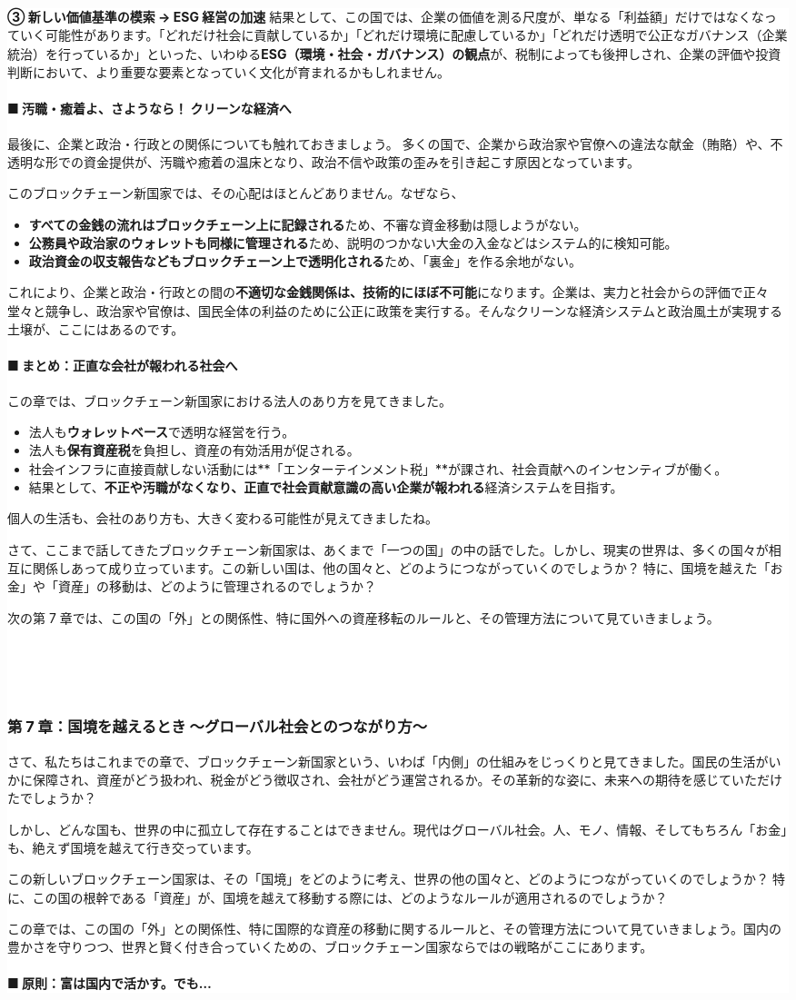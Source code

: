 **③ 新しい価値基準の模索 → ESG 経営の加速**
結果として、この国では、企業の価値を測る尺度が、単なる「利益額」だけではなくなっていく可能性があります。「どれだけ社会に貢献しているか」「どれだけ環境に配慮しているか」「どれだけ透明で公正なガバナンス（企業統治）を行っているか」といった、いわゆる**ESG（環境・社会・ガバナンス）の観点**が、税制によっても後押しされ、企業の評価や投資判断において、より重要な要素となっていく文化が育まれるかもしれません。

#### ■ 汚職・癒着よ、さようなら！ クリーンな経済へ

最後に、企業と政治・行政との関係についても触れておきましょう。
多くの国で、企業から政治家や官僚への違法な献金（賄賂）や、不透明な形での資金提供が、汚職や癒着の温床となり、政治不信や政策の歪みを引き起こす原因となっています。

このブロックチェーン新国家では、その心配はほとんどありません。なぜなら、

- **すべての金銭の流れはブロックチェーン上に記録される**ため、不審な資金移動は隠しようがない。
- **公務員や政治家のウォレットも同様に管理される**ため、説明のつかない大金の入金などはシステム的に検知可能。
- **政治資金の収支報告などもブロックチェーン上で透明化される**ため、「裏金」を作る余地がない。

これにより、企業と政治・行政との間の**不適切な金銭関係は、技術的にほぼ不可能**になります。企業は、実力と社会からの評価で正々堂々と競争し、政治家や官僚は、国民全体の利益のために公正に政策を実行する。そんなクリーンな経済システムと政治風土が実現する土壌が、ここにはあるのです。

#### ■ まとめ：正直な会社が報われる社会へ

この章では、ブロックチェーン新国家における法人のあり方を見てきました。

- 法人も**ウォレットベース**で透明な経営を行う。
- 法人も**保有資産税**を負担し、資産の有効活用が促される。
- 社会インフラに直接貢献しない活動には**「エンターテインメント税」**が課され、社会貢献へのインセンティブが働く。
- 結果として、**不正や汚職がなくなり、正直で社会貢献意識の高い企業が報われる**経済システムを目指す。

個人の生活も、会社のあり方も、大きく変わる可能性が見えてきましたね。

さて、ここまで話してきたブロックチェーン新国家は、あくまで「一つの国」の中の話でした。しかし、現実の世界は、多くの国々が相互に関係しあって成り立っています。この新しい国は、他の国々と、どのようにつながっていくのでしょうか？ 特に、国境を越えた「お金」や「資産」の移動は、どのように管理されるのでしょうか？

次の第 7 章では、この国の「外」との関係性、特に国外への資産移転のルールと、その管理方法について見ていきましょう。

<br>
<br>
<br>

### 第 7 章：国境を越えるとき ～グローバル社会とのつながり方～

さて、私たちはこれまでの章で、ブロックチェーン新国家という、いわば「内側」の仕組みをじっくりと見てきました。国民の生活がいかに保障され、資産がどう扱われ、税金がどう徴収され、会社がどう運営されるか。その革新的な姿に、未来への期待を感じていただけたでしょうか？

しかし、どんな国も、世界の中に孤立して存在することはできません。現代はグローバル社会。人、モノ、情報、そしてもちろん「お金」も、絶えず国境を越えて行き交っています。

この新しいブロックチェーン国家は、その「国境」をどのように考え、世界の他の国々と、どのようにつながっていくのでしょうか？ 特に、この国の根幹である「資産」が、国境を越えて移動する際には、どのようなルールが適用されるのでしょうか？

この章では、この国の「外」との関係性、特に国際的な資産の移動に関するルールと、その管理方法について見ていきましょう。国内の豊かさを守りつつ、世界と賢く付き合っていくための、ブロックチェーン国家ならではの戦略がここにあります。

#### ■ 原則：富は国内で活かす。でも…

